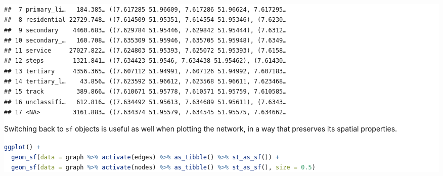     ##  7 primary_li…   184.385… ((7.617285 51.96609, 7.617286 51.96624, 7.617295…
    ##  8 residential 22729.748… ((7.614509 51.95351, 7.614554 51.95346), (7.6230…
    ##  9 secondary    4460.683… ((7.629784 51.95446, 7.629842 51.95444), (7.6312…
    ## 10 secondary_…   160.708… ((7.635309 51.95946, 7.635705 51.95948), (7.6349…
    ## 11 service     27027.822… ((7.624803 51.95393, 7.625072 51.95393), (7.6158…
    ## 12 steps        1321.841… ((7.634423 51.9546, 7.634438 51.95462), (7.61430…
    ## 13 tertiary     4356.365… ((7.607112 51.94991, 7.607126 51.94992, 7.607183…
    ## 14 tertiary_l…    43.856… ((7.623592 51.96612, 7.623568 51.96611, 7.623468…
    ## 15 track         389.866… ((7.610671 51.95778, 7.610571 51.95759, 7.610585…
    ## 16 unclassifi…   612.816… ((7.634492 51.95613, 7.634689 51.95611), (7.6343…
    ## 17 <NA>         3161.883… ((7.634374 51.95579, 7.634545 51.95575, 7.634662…

Switching back to `sf` objects is useful as well when plotting the
network, in a way that preserves its spatial properties.

``` r
ggplot() +
  geom_sf(data = graph %>% activate(edges) %>% as_tibble() %>% st_as_sf()) + 
  geom_sf(data = graph %>% activate(nodes) %>% as_tibble() %>% st_as_sf(), size = 0.5)
```
